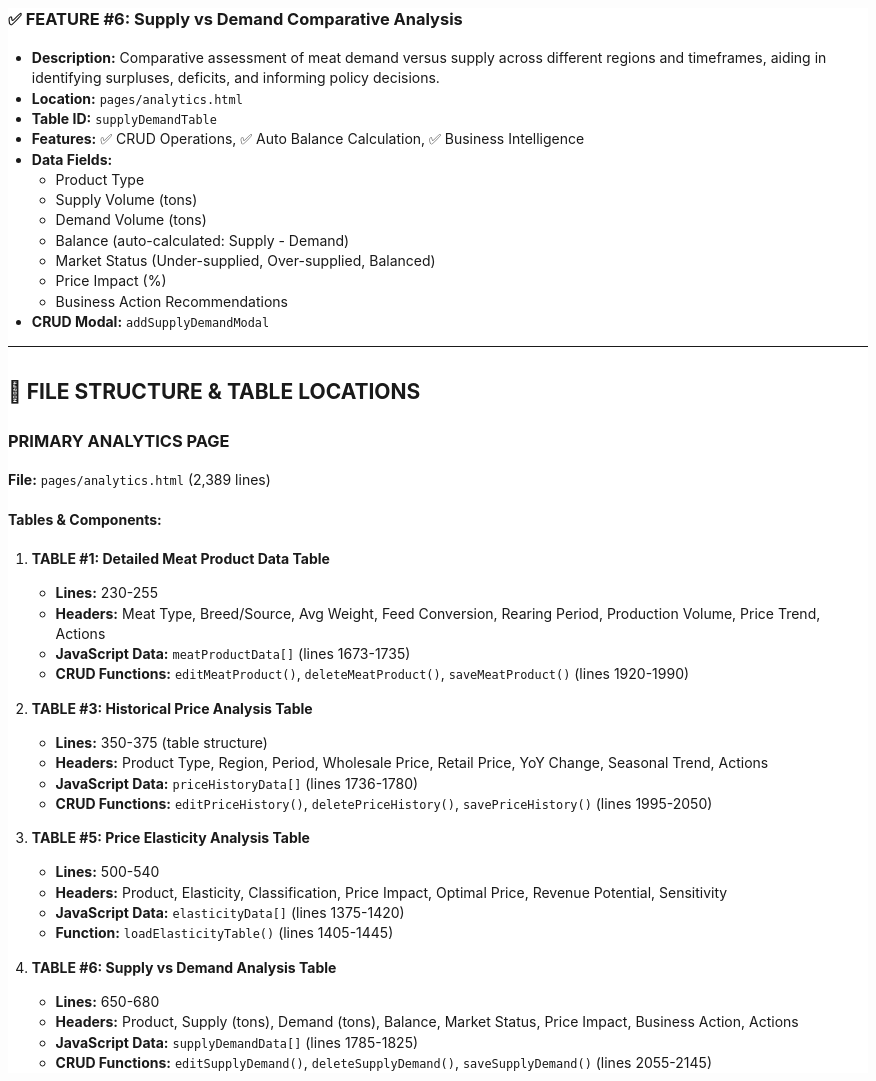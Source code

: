 ### ✅ **FEATURE #6: Supply vs Demand Comparative Analysis**
- **Description:** Comparative assessment of meat demand versus supply across different regions and timeframes, aiding in identifying surpluses, deficits, and informing policy decisions.
- **Location:** `pages/analytics.html`
- **Table ID:** `supplyDemandTable`
- **Features:** ✅ CRUD Operations, ✅ Auto Balance Calculation, ✅ Business Intelligence
- **Data Fields:**
  - Product Type
  - Supply Volume (tons)
  - Demand Volume (tons)
  - Balance (auto-calculated: Supply - Demand)
  - Market Status (Under-supplied, Over-supplied, Balanced)
  - Price Impact (%)
  - Business Action Recommendations
- **CRUD Modal:** `addSupplyDemandModal`

---

## 📁 **FILE STRUCTURE & TABLE LOCATIONS**

### **PRIMARY ANALYTICS PAGE**
**File:** `pages/analytics.html` (2,389 lines)

#### **Tables & Components:**

1. **TABLE #1: Detailed Meat Product Data Table**
   - **Lines:** 230-255
   - **Headers:** Meat Type, Breed/Source, Avg Weight, Feed Conversion, Rearing Period, Production Volume, Price Trend, Actions
   - **JavaScript Data:** `meatProductData[]` (lines 1673-1735)
   - **CRUD Functions:** `editMeatProduct()`, `deleteMeatProduct()`, `saveMeatProduct()` (lines 1920-1990)

2. **TABLE #3: Historical Price Analysis Table**
   - **Lines:** 350-375 (table structure)
   - **Headers:** Product Type, Region, Period, Wholesale Price, Retail Price, YoY Change, Seasonal Trend, Actions
   - **JavaScript Data:** `priceHistoryData[]` (lines 1736-1780)
   - **CRUD Functions:** `editPriceHistory()`, `deletePriceHistory()`, `savePriceHistory()` (lines 1995-2050)

3. **TABLE #5: Price Elasticity Analysis Table**
   - **Lines:** 500-540
   - **Headers:** Product, Elasticity, Classification, Price Impact, Optimal Price, Revenue Potential, Sensitivity
   - **JavaScript Data:** `elasticityData[]` (lines 1375-1420)
   - **Function:** `loadElasticityTable()` (lines 1405-1445)

4. **TABLE #6: Supply vs Demand Analysis Table**
   - **Lines:** 650-680
   - **Headers:** Product, Supply (tons), Demand (tons), Balance, Market Status, Price Impact, Business Action, Actions
   - **JavaScript Data:** `supplyDemandData[]` (lines 1785-1825)
   - **CRUD Functions:** `editSupplyDemand()`, `deleteSupplyDemand()`, `saveSupplyDemand()` (lines 2055-2145)
